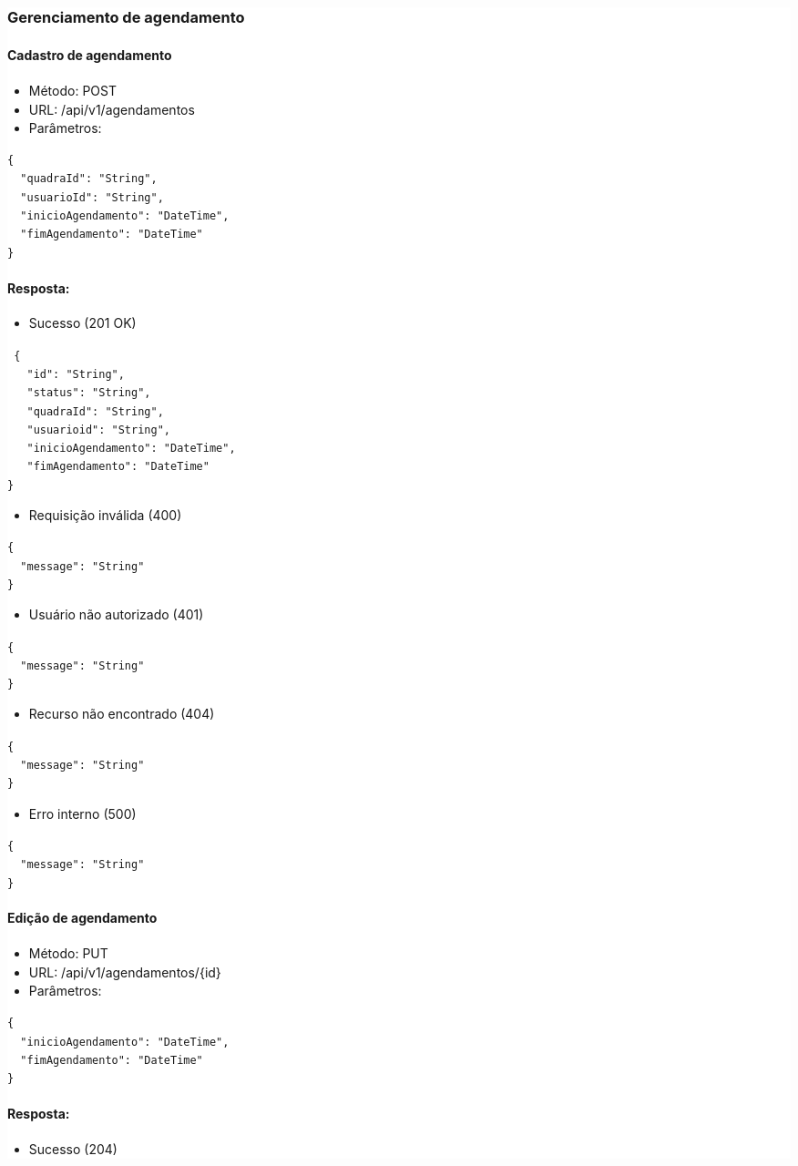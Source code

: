 ### Gerenciamento de agendamento
#### Cadastro de agendamento
- Método: POST
- URL: /api/v1/agendamentos
- Parâmetros:
```
{
  "quadraId": "String",
  "usuarioId": "String",
  "inicioAgendamento": "DateTime",
  "fimAgendamento": "DateTime"
}
```
#### Resposta:
- Sucesso (201 OK)
```
 {
   "id": "String",
   "status": "String",
   "quadraId": "String",
   "usuarioid": "String",
   "inicioAgendamento": "DateTime",
   "fimAgendamento": "DateTime"
}
 ```

- Requisição inválida (400)
```
{
  "message": "String"
}
```

- Usuário não autorizado (401)
```
{
  "message": "String"
}
```

- Recurso não encontrado (404)
```
{
  "message": "String"
}
```
- Erro interno (500)
```
{
  "message": "String"
}
```

#### Edição de agendamento
- Método: PUT
- URL: /api/v1/agendamentos/{id}
- Parâmetros:
```
{
  "inicioAgendamento": "DateTime",
  "fimAgendamento": "DateTime"
}
```
#### Resposta:
- Sucesso (204)
```
```